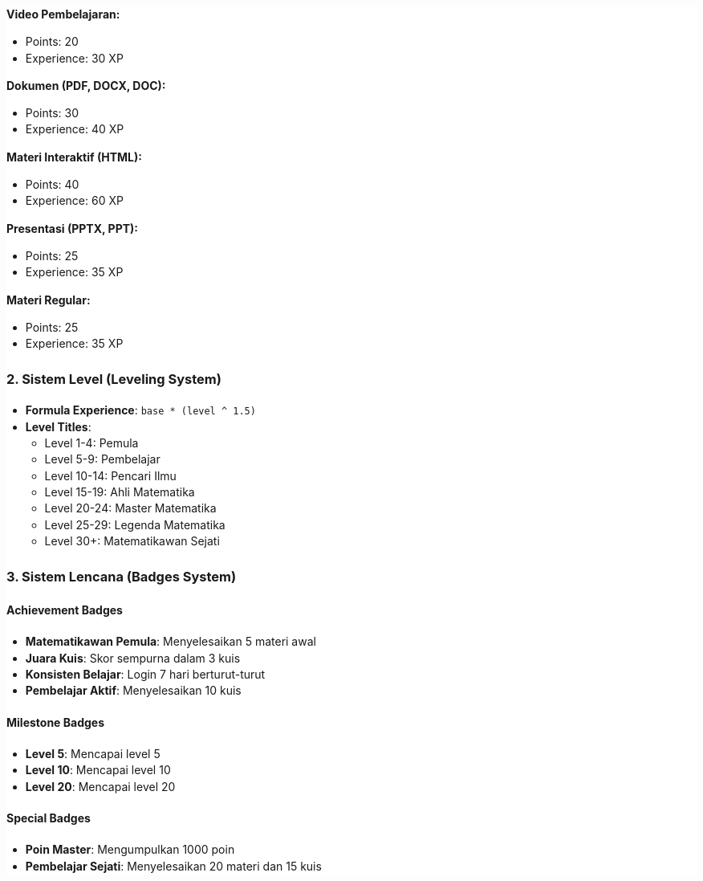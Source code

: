 **Video Pembelajaran:**

-   Points: 20
-   Experience: 30 XP

**Dokumen (PDF, DOCX, DOC):**

-   Points: 30
-   Experience: 40 XP

**Materi Interaktif (HTML):**

-   Points: 40
-   Experience: 60 XP

**Presentasi (PPTX, PPT):**

-   Points: 25
-   Experience: 35 XP

**Materi Regular:**

-   Points: 25
-   Experience: 35 XP

### 2. Sistem Level (Leveling System)

-   **Formula Experience**: `base * (level ^ 1.5)`
-   **Level Titles**:
    -   Level 1-4: Pemula
    -   Level 5-9: Pembelajar
    -   Level 10-14: Pencari Ilmu
    -   Level 15-19: Ahli Matematika
    -   Level 20-24: Master Matematika
    -   Level 25-29: Legenda Matematika
    -   Level 30+: Matematikawan Sejati

### 3. Sistem Lencana (Badges System)

#### Achievement Badges

-   **Matematikawan Pemula**: Menyelesaikan 5 materi awal
-   **Juara Kuis**: Skor sempurna dalam 3 kuis
-   **Konsisten Belajar**: Login 7 hari berturut-turut
-   **Pembelajar Aktif**: Menyelesaikan 10 kuis

#### Milestone Badges

-   **Level 5**: Mencapai level 5
-   **Level 10**: Mencapai level 10
-   **Level 20**: Mencapai level 20

#### Special Badges

-   **Poin Master**: Mengumpulkan 1000 poin
-   **Pembelajar Sejati**: Menyelesaikan 20 materi dan 15 kuis

